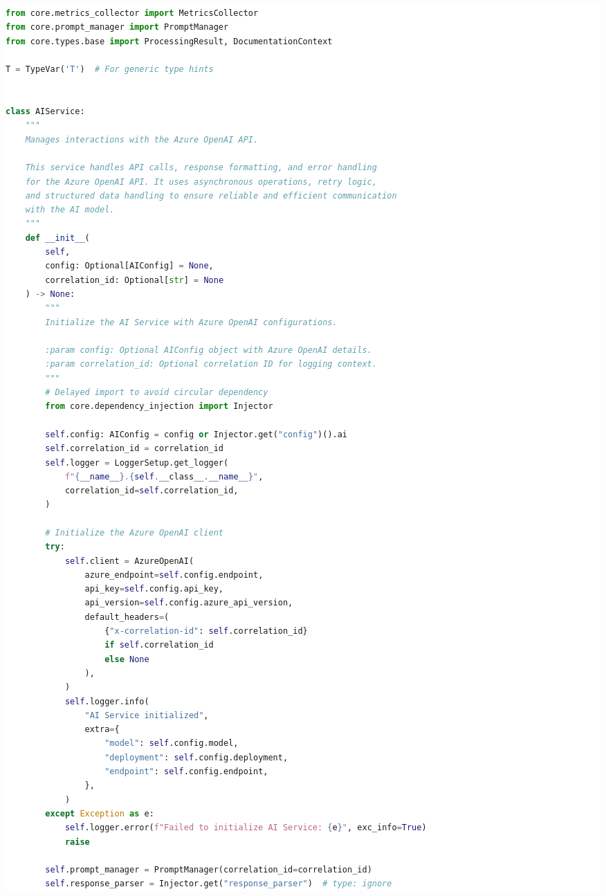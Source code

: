 ```python
from core.metrics_collector import MetricsCollector
from core.prompt_manager import PromptManager
from core.types.base import ProcessingResult, DocumentationContext

T = TypeVar('T')  # For generic type hints


class AIService:
    """
    Manages interactions with the Azure OpenAI API.

    This service handles API calls, response formatting, and error handling
    for the Azure OpenAI API. It uses asynchronous operations, retry logic,
    and structured data handling to ensure reliable and efficient communication
    with the AI model.
    """
    def __init__(
        self,
        config: Optional[AIConfig] = None,
        correlation_id: Optional[str] = None
    ) -> None:
        """
        Initialize the AI Service with Azure OpenAI configurations.

        :param config: Optional AIConfig object with Azure OpenAI details.
        :param correlation_id: Optional correlation ID for logging context.
        """
        # Delayed import to avoid circular dependency
        from core.dependency_injection import Injector

        self.config: AIConfig = config or Injector.get("config")().ai
        self.correlation_id = correlation_id
        self.logger = LoggerSetup.get_logger(
            f"{__name__}.{self.__class__.__name__}",
            correlation_id=self.correlation_id,
        )

        # Initialize the Azure OpenAI client
        try:
            self.client = AzureOpenAI(
                azure_endpoint=self.config.endpoint,
                api_key=self.config.api_key,
                api_version=self.config.azure_api_version,
                default_headers=(
                    {"x-correlation-id": self.correlation_id}
                    if self.correlation_id
                    else None
                ),
            )
            self.logger.info(
                "AI Service initialized",
                extra={
                    "model": self.config.model,
                    "deployment": self.config.deployment,
                    "endpoint": self.config.endpoint,
                },
            )
        except Exception as e:
            self.logger.error(f"Failed to initialize AI Service: {e}", exc_info=True)
            raise

        self.prompt_manager = PromptManager(correlation_id=correlation_id)
        self.response_parser = Injector.get("response_parser")  # type: ignore
```